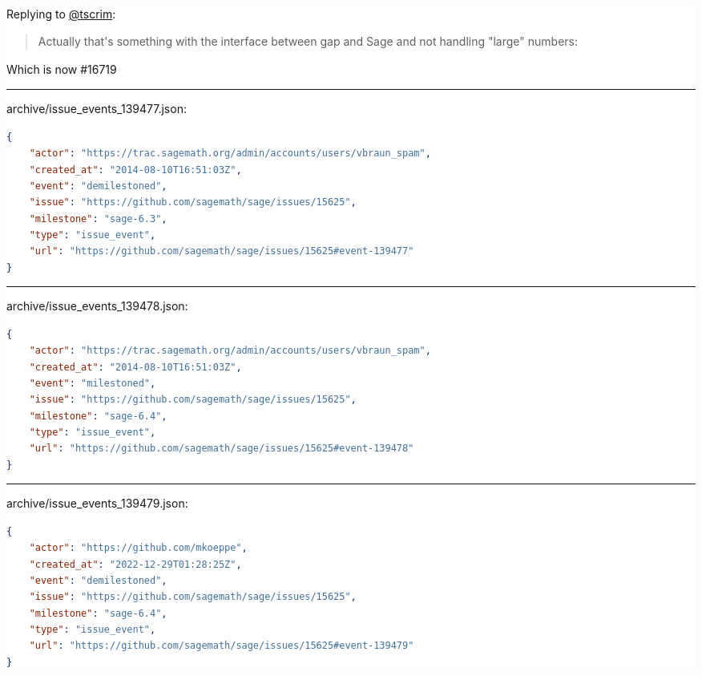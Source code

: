 <a id='comment:10'></a>
Replying to [@tscrim](#comment%3A8):
> Actually that's something with the interface between gap and Sage and not handling "large" numbers:

Which is now #16719



---

archive/issue_events_139477.json:
```json
{
    "actor": "https://trac.sagemath.org/admin/accounts/users/vbraun_spam",
    "created_at": "2014-08-10T16:51:03Z",
    "event": "demilestoned",
    "issue": "https://github.com/sagemath/sage/issues/15625",
    "milestone": "sage-6.3",
    "type": "issue_event",
    "url": "https://github.com/sagemath/sage/issues/15625#event-139477"
}
```



---

archive/issue_events_139478.json:
```json
{
    "actor": "https://trac.sagemath.org/admin/accounts/users/vbraun_spam",
    "created_at": "2014-08-10T16:51:03Z",
    "event": "milestoned",
    "issue": "https://github.com/sagemath/sage/issues/15625",
    "milestone": "sage-6.4",
    "type": "issue_event",
    "url": "https://github.com/sagemath/sage/issues/15625#event-139478"
}
```



---

archive/issue_events_139479.json:
```json
{
    "actor": "https://github.com/mkoeppe",
    "created_at": "2022-12-29T01:28:25Z",
    "event": "demilestoned",
    "issue": "https://github.com/sagemath/sage/issues/15625",
    "milestone": "sage-6.4",
    "type": "issue_event",
    "url": "https://github.com/sagemath/sage/issues/15625#event-139479"
}
```
